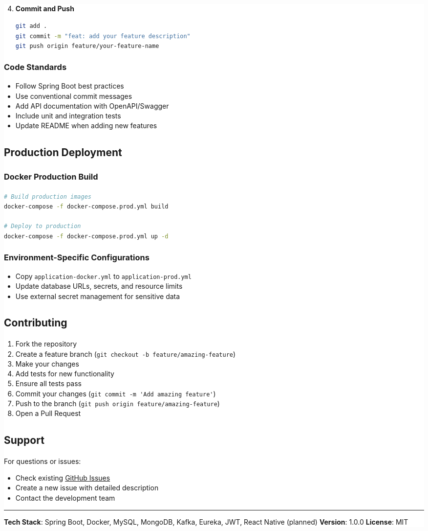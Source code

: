4. **Commit and Push**
   ```bash
   git add .
   git commit -m "feat: add your feature description"
   git push origin feature/your-feature-name
   ```

### Code Standards
- Follow Spring Boot best practices
- Use conventional commit messages
- Add API documentation with OpenAPI/Swagger
- Include unit and integration tests
- Update README when adding new features

## Production Deployment

### Docker Production Build
```bash
# Build production images
docker-compose -f docker-compose.prod.yml build

# Deploy to production
docker-compose -f docker-compose.prod.yml up -d
```

### Environment-Specific Configurations
- Copy `application-docker.yml` to `application-prod.yml`
- Update database URLs, secrets, and resource limits
- Use external secret management for sensitive data

## Contributing

1. Fork the repository
2. Create a feature branch (`git checkout -b feature/amazing-feature`)
3. Make your changes
4. Add tests for new functionality
5. Ensure all tests pass
6. Commit your changes (`git commit -m 'Add amazing feature'`)
7. Push to the branch (`git push origin feature/amazing-feature`)
8. Open a Pull Request

## Support

For questions or issues:
- Check existing [GitHub Issues](https://github.com/eric-muganga/Muscledia/issues)
- Create a new issue with detailed description
- Contact the development team

---

**Tech Stack**: Spring Boot, Docker, MySQL, MongoDB, Kafka, Eureka, JWT, React Native (planned)
**Version**: 1.0.0
**License**: MIT
